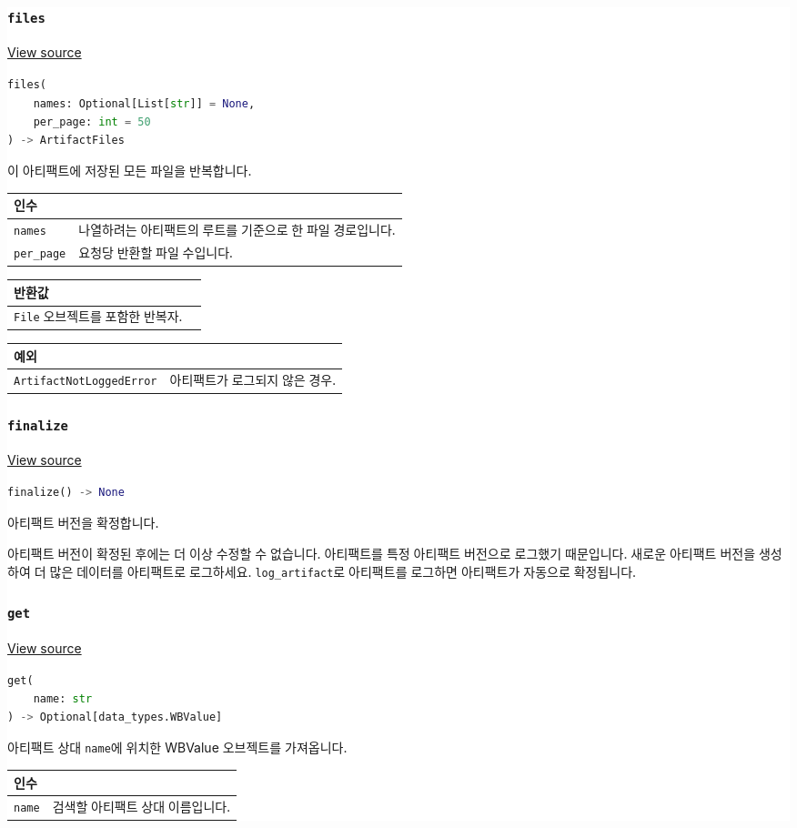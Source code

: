 ### `files`

[View source](https://www.github.com/wandb/wandb/tree/v0.18.0/wandb/sdk/artifacts/artifact.py#L2021-L2038)

```python
files(
    names: Optional[List[str]] = None,
    per_page: int = 50
) -> ArtifactFiles
```

이 아티팩트에 저장된 모든 파일을 반복합니다.

| 인수 |  |
| :--- | :--- |
|  `names` |  나열하려는 아티팩트의 루트를 기준으로 한 파일 경로입니다. |
|  `per_page` |  요청당 반환할 파일 수입니다. |

| 반환값 |  |
| :--- | :--- |
|  `File` 오브젝트를 포함한 반복자. |

| 예외 |  |
| :--- | :--- |
|  `ArtifactNotLoggedError` |  아티팩트가 로그되지 않은 경우. |

### `finalize`

[View source](https://www.github.com/wandb/wandb/tree/v0.18.0/wandb/sdk/artifacts/artifact.py#L740-L748)

```python
finalize() -> None
```

아티팩트 버전을 확정합니다.

아티팩트 버전이 확정된 후에는 더 이상 수정할 수 없습니다. 아티팩트를 특정 아티팩트 버전으로 로그했기 때문입니다. 새로운 아티팩트 버전을 생성하여 더 많은 데이터를 아티팩트로 로그하세요. `log_artifact`로 아티팩트를 로그하면 아티팩트가 자동으로 확정됩니다.

### `get`

[View source](https://www.github.com/wandb/wandb/tree/v0.18.0/wandb/sdk/artifacts/artifact.py#L1590-L1636)

```python
get(
    name: str
) -> Optional[data_types.WBValue]
```

아티팩트 상대 `name`에 위치한 WBValue 오브젝트를 가져옵니다.

| 인수 |  |
| :--- | :--- |
|  `name` |  검색할 아티팩트 상대 이름입니다. |
